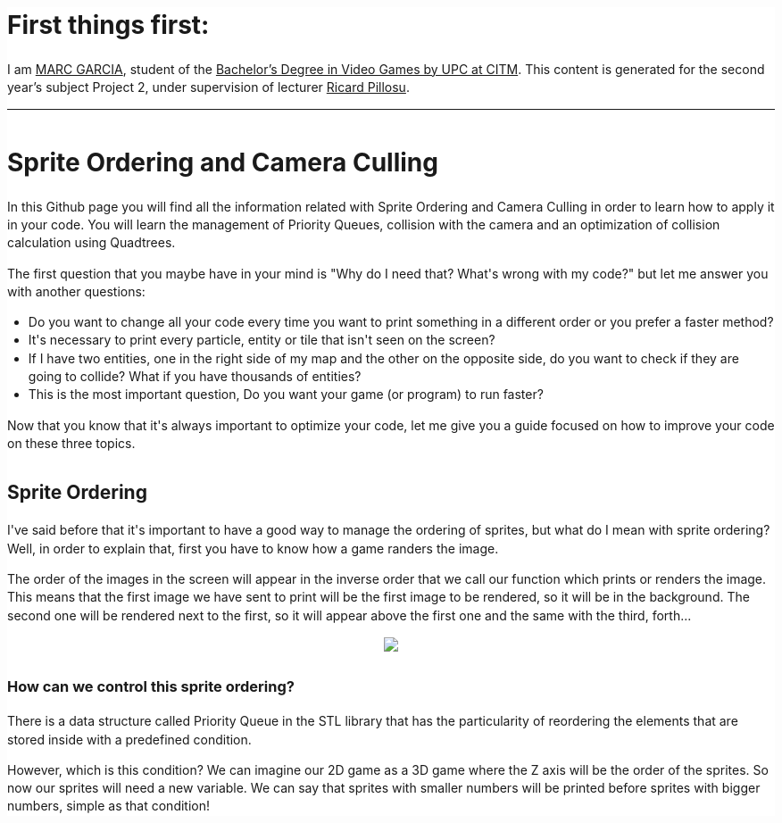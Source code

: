 # First things first:

I am  [MARC GARCIA](www.linkedin.com/in/marc-garcia-93ab96145), student of the [Bachelor’s Degree in Video Games by UPC at CITM](https://www.citm.upc.edu/ing/estudis/graus-videojocs/). This content is generated for the second year’s subject Project 2, under supervision of lecturer [Ricard Pillosu](https://es.linkedin.com/in/ricardpillosu).

---

# Sprite Ordering and Camera Culling

In this Github page you will find all the information related with Sprite Ordering and Camera Culling in order to learn how to apply it in your code. You will learn the management of Priority Queues, collision with the camera and an optimization of collision calculation using Quadtrees. 

The first question that you maybe have in your mind is "Why do I need that? What's wrong with my code?" but let me answer you with another questions:

* Do you want to change all your code every time you want to print something in a different order or you prefer a faster method?
* It's necessary to print every particle, entity or tile that isn't seen on the screen?
* If I have two entities, one in the right side of my map and the other on the opposite side, do you want to check if they are going to collide? What if you have thousands of entities?
* This is the most important question, Do you want your game (or program) to run faster?

Now that you know that it's always important to optimize your code, let me give you a guide focused on how to improve your code on these three topics.

## Sprite Ordering

I've said before that it's important to have a good way to manage the ordering of sprites, but what do I mean with sprite ordering? 
Well, in order to explain that, first you have to know how a game randers the image.

The order of the images in the screen will appear in the inverse order that we call our function which prints or renders the image. This means that the first image we have sent to print will be the first image to be rendered, so it will be in the background. The second one will be rendered next to the first, so it will appear above the first one and the same with the third, forth...

<p align="center"> 
<img src="https://i.imgur.com/tbexthd.png" width="800">
</p>

### How can we control this sprite ordering? 

There is a data structure called Priority Queue in the STL library that has the particularity of reordering the elements that are stored inside with a predefined condition. 

However, which is this condition? We can imagine our 2D game as a 3D game where the Z axis will be the order of the sprites. So now our sprites will need a new variable. We can say that sprites with smaller numbers will be printed before sprites with bigger numbers, simple as that condition!
